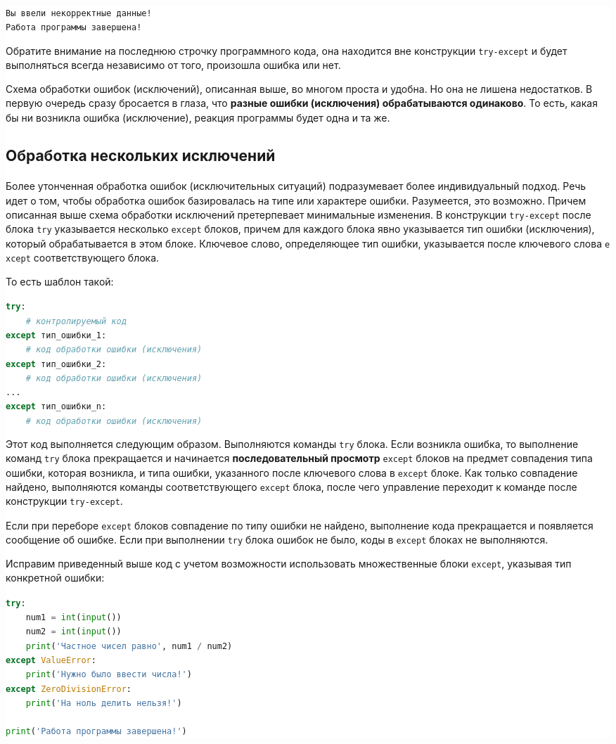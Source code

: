 ```no-highlight
Вы ввели некорректные данные!
Работа программы завершена!
```

Обратите внимание на последнюю строчку программного кода, она находится вне конструкции `try-except` и будет выполняться всегда независимо от того, произошла ошибка или нет.

Схема обработки ошибок (исключений), описанная выше, во многом проста и удобна. Но она не лишена недостатков. В первую очередь сразу бросается в глаза, что **разные ошибки (исключения) обрабатываются одинаково**. То есть, какая бы ни возникла ошибка (исключение), реакция программы будет одна и та же.

## Обработка нескольких исключений

Более утонченная обработка ошибок (исключительных ситуаций) подразумевает более индивидуальный подход. Речь идет о том, чтобы обработка ошибок базировалась на типе или характере ошибки. Разумеется, это возможно. Причем описанная выше схема обработки исключений претерпевает минимальные изменения. В конструкции `try-except` после блока `try` указывается несколько `ехсерt` блоков, причем для каждого блока явно указывается тип ошибки (исключения), который обрабатывается в этом блоке. Ключевое слово, определяющее тип ошибки, указывается после ключевого слова `except` соответствующего блока.

То есть шаблон такой:

```python
try:
    # контролируемый код
except тип_ошибки_1:
    # код обработки ошибки (исключения)
except тип_ошибки_2:
    # код обработки ошибки (исключения)
...
except тип_ошибки_n:
    # код обработки ошибки (исключения)
```

Этот код выполняется следующим образом. Выполняются команды `trу` блока. Если возникла ошибка, то выполнение команд `trу` блока прекращается и начинается **последовательный просмотр** `ехсерt` блоков на предмет совпадения типа ошибки, которая возникла, и типа ошибки, указанного после ключевого слова в `ехсерt` блоке. Как только совпадение найдено, выполняются команды соответствующего `ехсерt` блока, после чего управление переходит к команде после конструкции `try-except`.

Если при переборе `ехсерt` блоков совпадение по типу ошибки не найдено, выполнение кода прекращается и появляется сообщение об ошибке. Если при выполнении `trу` блока ошибок не было, коды в `ехсерt` блоках не выполняются.

Исправим приведенный выше код с учетом возможности использовать множественные блоки `except`, указывая тип конкретной ошибки:

```python
try:
    num1 = int(input())
    num2 = int(input())
    print('Частное чисел равно', num1 / num2)
except ValueError:
    print('Нужно было ввести числа!')
except ZeroDivisionError:
    print('На ноль делить нельзя!')

print('Работа программы завершена!')
```
